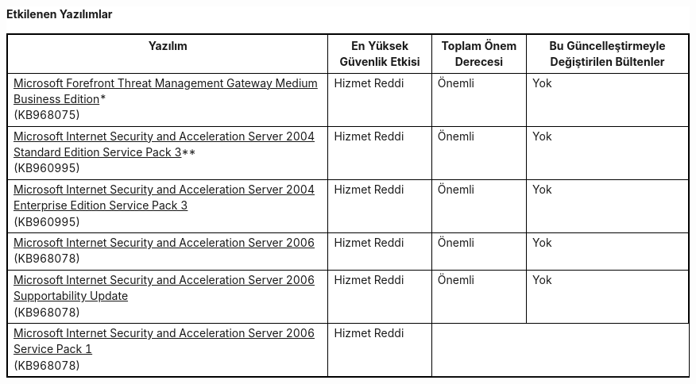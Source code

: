 **Etkilenen Yazılımlar**

 
<table style="border:1px solid black;">
<thead>
<tr class="header">
<th style="border:1px solid black;" >Yazılım</th>
<th style="border:1px solid black;" >En Yüksek Güvenlik Etkisi</th>
<th style="border:1px solid black;" >Toplam Önem Derecesi</th>
<th style="border:1px solid black;" >Bu Güncelleştirmeyle Değiştirilen Bültenler</th>
</tr>
</thead>
<tbody>
<tr class="odd">
<td style="border:1px solid black;"><a href="http://www.microsoft.com/downloads/details.aspx?familyid=6abf9fb4-42d0-4c67-935f-8dc67850148b">Microsoft Forefront Threat Management Gateway Medium Business Edition</a>*<br />
(KB968075)</td>
<td style="border:1px solid black;">Hizmet Reddi</td>
<td style="border:1px solid black;">Önemli</td>
<td style="border:1px solid black;">Yok</td>
</tr>
<tr class="even">
<td style="border:1px solid black;"><a href="http://www.microsoft.com/downloads/details.aspx?familyid=adf623fa-2d74-4f2a-9835-4b8debdb0e1b">Microsoft Internet Security and Acceleration Server 2004 Standard Edition Service Pack 3</a>**<br />
(KB960995)</td>
<td style="border:1px solid black;">Hizmet Reddi</td>
<td style="border:1px solid black;">Önemli</td>
<td style="border:1px solid black;">Yok</td>
</tr>
<tr class="odd">
<td style="border:1px solid black;"><a href="http://www.microsoft.com/downloads/details.aspx?familyid=d1d55ab6-3de5-4811-9693-8d43f49f5fe8">Microsoft Internet Security and Acceleration Server 2004 Enterprise Edition Service Pack 3</a><br />
(KB960995)</td>
<td style="border:1px solid black;">Hizmet Reddi</td>
<td style="border:1px solid black;">Önemli</td>
<td style="border:1px solid black;">Yok</td>
</tr>
<tr class="even">
<td style="border:1px solid black;"><a href="http://www.microsoft.com/downloads/details.aspx?familyid=eda30bcc-0582-4f60-a4c5-ea5000b7c770">Microsoft Internet Security and Acceleration Server 2006</a><br />
(KB968078)</td>
<td style="border:1px solid black;">Hizmet Reddi</td>
<td style="border:1px solid black;">Önemli</td>
<td style="border:1px solid black;">Yok</td>
</tr>
<tr class="odd">
<td style="border:1px solid black;"><a href="http://www.microsoft.com/downloads/details.aspx?familyid=eda30bcc-0582-4f60-a4c5-ea5000b7c770">Microsoft Internet Security and Acceleration Server 2006 Supportability Update</a><br />
(KB968078)</td>
<td style="border:1px solid black;">Hizmet Reddi</td>
<td style="border:1px solid black;">Önemli</td>
<td style="border:1px solid black;">Yok</td>
</tr>
<tr class="even">
<td style="border:1px solid black;"><a href="http://www.microsoft.com/downloads/details.aspx?familyid=eda30bcc-0582-4f60-a4c5-ea5000b7c770">Microsoft Internet Security and Acceleration Server 2006 Service Pack 1</a><br />
(KB968078)</td>
<td style="border:1px solid black;">Hizmet Reddi</td>
